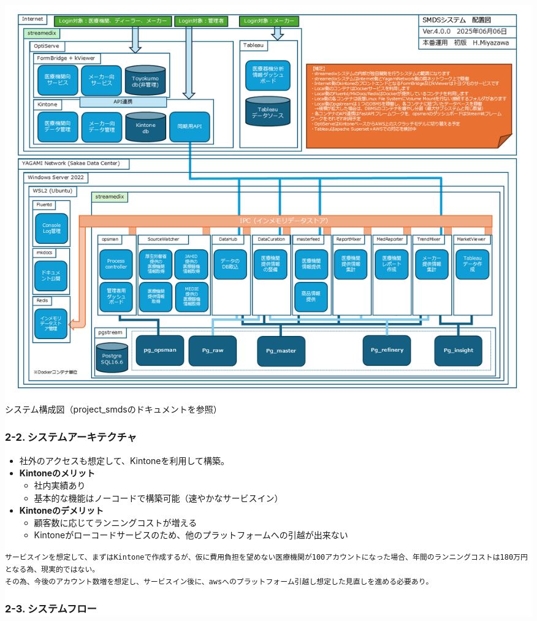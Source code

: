 ![システム構成図](./assets/Design_SystemComponents_v4.png)
システム構成図（project_smdsのドキュメントを参照）

### 2-2. システムアーキテクチャ

- 社外のアクセスも想定して、Kintoneを利用して構築。
- **Kintoneのメリット**
    - 社内実績あり
    - 基本的な機能はノーコードで構築可能（速やかなサービスイン）
- **Kintoneのデメリット**
    - 顧客数に応じてランニングコストが増える
    - Kintoneがローコードサービスのため、他のプラットフォームへの引越が出来ない

```text
サービスインを想定して、まずはKintoneで作成するが、仮に費用負担を望めない医療機関が100アカウントになった場合、年間のランニングコストは180万円となる為、現実的ではない。
その為、今後のアカウント数増を想定し、サービスイン後に、awsへのプラットフォーム引越し想定した見直しを進める必要あり。
```

### 2-3. システムフロー
